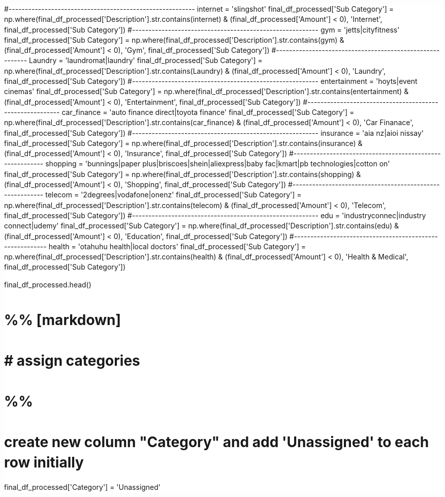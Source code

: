 #---------------------------------------------------------
internet = 'slingshot'
final_df_processed['Sub Category'] = np.where(final_df_processed['Description'].str.contains(internet) & (final_df_processed['Amount'] < 0), 'Internet', final_df_processed['Sub Category'])
#---------------------------------------------------------
gym = 'jetts|cityfitness'
final_df_processed['Sub Category'] = np.where(final_df_processed['Description'].str.contains(gym) & (final_df_processed['Amount'] < 0), 'Gym', final_df_processed['Sub Category'])
#---------------------------------------------------------
Laundry = 'laundromat|laundry'
final_df_processed['Sub Category'] = np.where(final_df_processed['Description'].str.contains(Laundry) & (final_df_processed['Amount'] < 0), 'Laundry', final_df_processed['Sub Category'])
#---------------------------------------------------------
entertainment = 'hoyts|event cinemas'
final_df_processed['Sub Category'] = np.where(final_df_processed['Description'].str.contains(entertainment) & (final_df_processed['Amount'] < 0), 'Entertainment', final_df_processed['Sub Category'])
#---------------------------------------------------------
car_finance = 'auto finance direct|toyota finance'
final_df_processed['Sub Category'] = np.where(final_df_processed['Description'].str.contains(car_finance) & (final_df_processed['Amount'] < 0), 'Car Finanace', final_df_processed['Sub Category'])
#---------------------------------------------------------
insurance = 'aia nz|aioi nissay'
final_df_processed['Sub Category'] = np.where(final_df_processed['Description'].str.contains(insurance) & (final_df_processed['Amount'] < 0), 'Insurance', final_df_processed['Sub Category'])
#---------------------------------------------------------
shopping = 'bunnings|paper plus|briscoes|shein|aliexpress|baby fac|kmart|pb technologies|cotton on'
final_df_processed['Sub Category'] = np.where(final_df_processed['Description'].str.contains(shopping) & (final_df_processed['Amount'] < 0), 'Shopping', final_df_processed['Sub Category'])
#---------------------------------------------------------
telecom = '2degrees|vodafone|onenz'
final_df_processed['Sub Category'] = np.where(final_df_processed['Description'].str.contains(telecom) & (final_df_processed['Amount'] < 0), 'Telecom', final_df_processed['Sub Category'])
#---------------------------------------------------------
edu = 'industryconnec|industry connect|udemy'
final_df_processed['Sub Category'] = np.where(final_df_processed['Description'].str.contains(edu) & (final_df_processed['Amount'] < 0), 'Education', final_df_processed['Sub Category'])
#---------------------------------------------------------
health = 'otahuhu health|local doctors'
final_df_processed['Sub Category'] = np.where(final_df_processed['Description'].str.contains(health) & (final_df_processed['Amount'] < 0), 'Health & Medical', final_df_processed['Sub Category'])



final_df_processed.head()

# %% [markdown]
# # assign categories

# %%
# create new column "Category" and add 'Unassigned' to each row initially
final_df_processed['Category'] = 'Unassigned'
